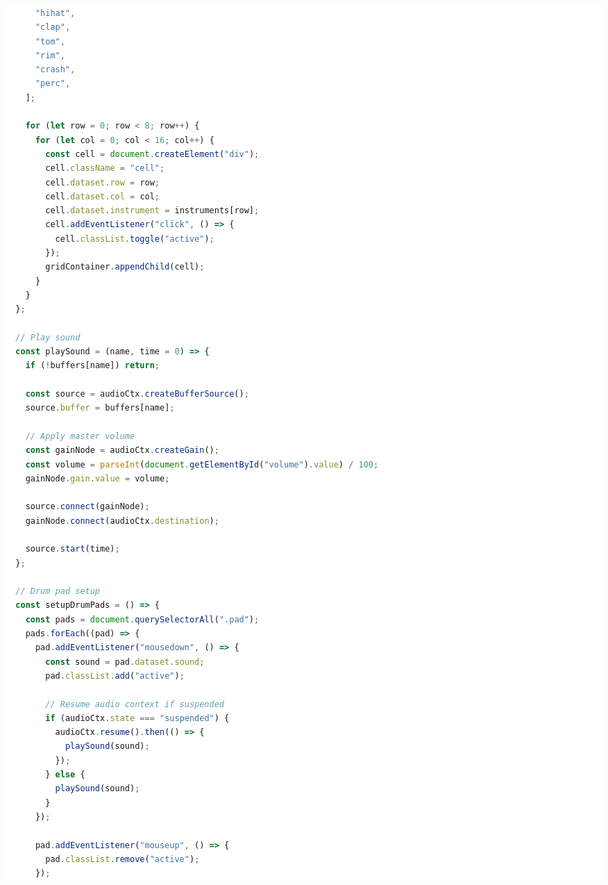 ```javascript
      "hihat",
      "clap",
      "tom",
      "rim",
      "crash",
      "perc",
    ];

    for (let row = 0; row < 8; row++) {
      for (let col = 0; col < 16; col++) {
        const cell = document.createElement("div");
        cell.className = "cell";
        cell.dataset.row = row;
        cell.dataset.col = col;
        cell.dataset.instrument = instruments[row];
        cell.addEventListener("click", () => {
          cell.classList.toggle("active");
        });
        gridContainer.appendChild(cell);
      }
    }
  };

  // Play sound
  const playSound = (name, time = 0) => {
    if (!buffers[name]) return;

    const source = audioCtx.createBufferSource();
    source.buffer = buffers[name];

    // Apply master volume
    const gainNode = audioCtx.createGain();
    const volume = parseInt(document.getElementById("volume").value) / 100;
    gainNode.gain.value = volume;

    source.connect(gainNode);
    gainNode.connect(audioCtx.destination);

    source.start(time);
  };

  // Drum pad setup
  const setupDrumPads = () => {
    const pads = document.querySelectorAll(".pad");
    pads.forEach((pad) => {
      pad.addEventListener("mousedown", () => {
        const sound = pad.dataset.sound;
        pad.classList.add("active");

        // Resume audio context if suspended
        if (audioCtx.state === "suspended") {
          audioCtx.resume().then(() => {
            playSound(sound);
          });
        } else {
          playSound(sound);
        }
      });

      pad.addEventListener("mouseup", () => {
        pad.classList.remove("active");
      });

```